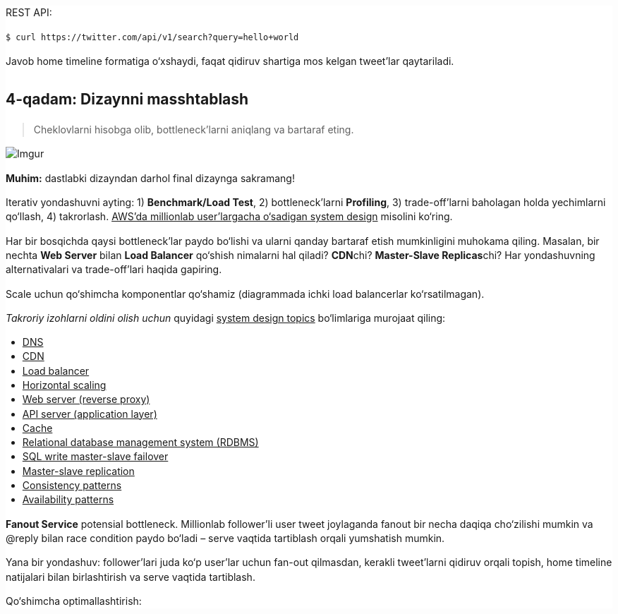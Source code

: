 REST API:

```
$ curl https://twitter.com/api/v1/search?query=hello+world
```

Javob home timeline formatiga o‘xshaydi, faqat qidiruv shartiga mos kelgan tweet’lar qaytariladi.

## 4-qadam: Dizaynni masshtablash

> Cheklovlarni hisobga olib, bottleneck’larni aniqlang va bartaraf eting.

![Imgur](http://i.imgur.com/jrUBAF7.png)

**Muhim:** dastlabki dizayndan darhol final dizaynga sakramang!

Iterativ yondashuvni ayting: 1) **Benchmark/Load Test**, 2) bottleneck’larni **Profiling**, 3) trade-off’larni baholagan holda yechimlarni qo‘llash, 4) takrorlash. [AWS’da millionlab user’largacha o‘sadigan system design](../scaling_aws/README.md) misolini ko‘ring.

Har bir bosqichda qaysi bottleneck’lar paydo bo‘lishi va ularni qanday bartaraf etish mumkinligini muhokama qiling. Masalan, bir nechta **Web Server** bilan **Load Balancer** qo‘shish nimalarni hal qiladi? **CDN**chi? **Master-Slave Replicas**chi? Har yondashuvning alternativalari va trade-off’lari haqida gapiring.

Scale uchun qo‘shimcha komponentlar qo‘shamiz (diagrammada ichki load balancerlar ko‘rsatilmagan).

*Takroriy izohlarni oldini olish uchun* quyidagi [system design topics](https://github.com/donnemartin/system-design-primer#index-of-system-design-topics) bo‘limlariga murojaat qiling:

* [DNS](https://github.com/donnemartin/system-design-primer#domain-name-system)
* [CDN](https://github.com/donnemartin/system-design-primer#content-delivery-network)
* [Load balancer](https://github.com/donnemartin/system-design-primer#load-balancer)
* [Horizontal scaling](https://github.com/donnemartin/system-design-primer#horizontal-scaling)
* [Web server (reverse proxy)](https://github.com/donnemartin/system-design-primer#reverse-proxy-web-server)
* [API server (application layer)](https://github.com/donnemartin/system-design-primer#application-layer)
* [Cache](https://github.com/donnemartin/system-design-primer#cache)
* [Relational database management system (RDBMS)](https://github.com/donnemartin/system-design-primer#relational-database-management-system-rdbms)
* [SQL write master-slave failover](https://github.com/donnemartin/system-design-primer#fail-over)
* [Master-slave replication](https://github.com/donnemartin/system-design-primer#master-slave-replication)
* [Consistency patterns](https://github.com/donnemartin/system-design-primer#consistency-patterns)
* [Availability patterns](https://github.com/donnemartin/system-design-primer#availability-patterns)

**Fanout Service** potensial bottleneck. Millionlab follower’li user tweet joylaganda fanout bir necha daqiqa cho‘zilishi mumkin va @reply bilan race condition paydo bo‘ladi – serve vaqtida tartiblash orqali yumshatish mumkin.

Yana bir yondashuv: follower’lari juda ko‘p user’lar uchun fan-out qilmasdan, kerakli tweet’larni qidiruv orqali topish, home timeline natijalari bilan birlashtirish va serve vaqtida tartiblash.

Qo‘shimcha optimallashtirish:
